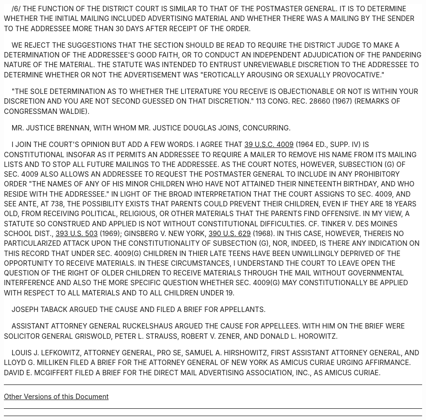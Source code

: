     /6/  THE FUNCTION OF THE DISTRICT COURT IS SIMILAR TO THAT OF THE POSTMASTER GENERAL.  IT IS TO DETERMINE WHETHER THE INITIAL MAILING INCLUDED ADVERTISING MATERIAL AND WHETHER THERE WAS A MAILING BY THE SENDER TO THE ADDRESSEE MORE THAN 30 DAYS AFTER RECEIPT OF THE ORDER.

    WE REJECT THE SUGGESTIONS THAT THE SECTION SHOULD BE READ TO REQUIRE THE DISTRICT JUDGE TO MAKE A DETERMINATION OF THE ADDRESSEE'S GOOD FAITH, OR TO CONDUCT AN INDEPENDENT ADJUDICATION OF THE PANDERING NATURE OF THE MATERIAL.  THE STATUTE WAS INTENDED TO ENTRUST UNREVIEWABLE DISCRETION TO THE ADDRESSEE TO DETERMINE WHETHER OR NOT THE ADVERTISEMENT WAS "EROTICALLY AROUSING OR SEXUALLY PROVOCATIVE."

    "THE SOLE DETERMINATION AS TO WHETHER THE LITERATURE YOU RECEIVE IS OBJECTIONABLE OR NOT IS WITHIN YOUR DISCRETION AND YOU ARE NOT SECOND GUESSED ON THAT DISCRETION."  113 CONG. REC. 28660 (1967) (REMARKS OF CONGRESSMAN WALDIE).

    MR. JUSTICE BRENNAN, WITH WHOM MR. JUSTICE DOUGLAS JOINS, CONCURRING.

    I JOIN THE COURT'S OPINION BUT ADD A FEW WORDS.  I AGREE THAT [39 U.S.C. 4009][/us/usc/t39/s4009] (1964 ED., SUPP. IV) IS CONSTITUTIONAL INSOFAR AS IT PERMITS AN ADDRESSEE TO REQUIRE A MAILER TO REMOVE HIS NAME FROM ITS MAILING LISTS AND TO STOP ALL FUTURE MAILINGS TO THE ADDRESSEE.  AS THE COURT NOTES, HOWEVER, SUBSECTION (G) OF SEC. 4009 ALSO ALLOWS AN ADDRESSEE TO REQUEST THE POSTMASTER GENERAL TO INCLUDE IN ANY PROHIBITORY ORDER "THE NAMES OF ANY OF HIS MINOR CHILDREN WHO HAVE NOT ATTAINED THEIR NINETEENTH BIRTHDAY, AND WHO RESIDE WITH THE ADDRESSEE."  IN LIGHT OF THE BROAD INTERPRETATION THAT THE COURT ASSIGNS TO SEC. 4009, AND SEE ANTE, AT 738, THE POSSIBILITY EXISTS THAT PARENTS COULD PREVENT THEIR CHILDREN, EVEN IF THEY ARE 18 YEARS OLD, FROM RECEIVING POLITICAL, RELIGIOUS, OR OTHER MATERIALS THAT THE PARENTS FIND OFFENSIVE.  IN MY VIEW, A STATUTE SO CONSTRUED AND APPLIED IS NOT WITHOUT CONSTITUTIONAL DIFFICULTIES.  CF. TINKER V. DES MOINES SCHOOL DIST., [393 U.S. 503][/us/courts/scotus/usReporter/393/503] (1969); GINSBERG V. NEW YORK, [390 U.S. 629][/us/courts/scotus/usReporter/390/629] (1968).  IN THIS CASE, HOWEVER, THEREIS NO PARTICULARIZED ATTACK UPON THE CONSTITUTIONALITY OF SUBSECTION (G), NOR, INDEED, IS THERE ANY INDICATION ON THIS RECORD THAT UNDER SEC. 4009(G) CHILDREN IN THIER LATE TEENS HAVE BEEN UNWILLINGLY DEPRIVED OF THE OPPORTUNITY TO RECEIVE MATERIALS.  IN THESE CIRCUMSTANCES, I UNDERSTAND THE COURT TO LEAVE OPEN THE QUESTION OF THE RIGHT OF OLDER CHILDREN TO RECEIVE MATERIALS THROUGH THE MAIL WITHOUT GOVERNMENTAL INTERFERENCE AND ALSO THE MORE SPECIFIC QUESTION WHETHER SEC. 4009(G) MAY CONSTITUTIONALLY BE APPLIED WITH RESPECT TO ALL MATERIALS AND TO ALL CHILDREN UNDER 19.

    JOSEPH TABACK ARGUED THE CAUSE AND FILED A BRIEF FOR APPELLANTS.

    ASSISTANT ATTORNEY GENERAL RUCKELSHAUS ARGUED THE CAUSE FOR APPELLEES.  WITH HIM ON THE BRIEF WERE SOLICITOR GENERAL GRISWOLD, PETER L. STRAUSS, ROBERT V. ZENER, AND DONALD L. HOROWITZ.

    LOUIS J. LEFKOWITZ, ATTORNEY GENERAL, PRO SE, SAMUEL A. HIRSHOWITZ, FIRST ASSISTANT ATTORNEY GENERAL, AND LLOYD G. MILLIKEN FILED A BRIEF FOR THE ATTORNEY GENERAL OF NEW YORK AS AMICUS CURIAE URGING AFFIRMANCE.  DAVID E. MCGIFFERT FILED A BRIEF FOR THE DIRECT MAIL ADVERTISING ASSOCIATION, INC., AS AMICUS CURIAE.

----------

[Other Versions of this Document](https://publicdocs.github.io/go/links?ns=uslm-x&ref=%2Fus%2Fcourts%2Fscotus%2FusReporter%2F397%2F728)

----------
----------

[/us/courts/scotus/usReporter/397/728]: https://publicdocs.github.io/go/links?ns=uslm-x&ref=%2Fus%2Fcourts%2Fscotus%2FusReporter%2F397%2F728
[/us/usc/t39/s4009]: https://publicdocs.github.io/go/links?ns=uslm&ref=%2Fus%2Fusc%2Ft39%2Fs4009
[/us/stat/81/645]: https://publicdocs.github.io/go/links?ns=uslm&ref=%2Fus%2Fstat%2F81%2F645
[/us/usc/t39/s4009]: https://publicdocs.github.io/go/links?ns=uslm&ref=%2Fus%2Fusc%2Ft39%2Fs4009
[/us/usc/t39/s4009]: https://publicdocs.github.io/go/links?ns=uslm&ref=%2Fus%2Fusc%2Ft39%2Fs4009
[/us/usc/t39/s4009]: https://publicdocs.github.io/go/links?ns=uslm&ref=%2Fus%2Fusc%2Ft39%2Fs4009
[/us/usc/t28/s2284]: https://publicdocs.github.io/go/links?ns=uslm&ref=%2Fus%2Fusc%2Ft28%2Fs2284
[/us/usc/t39/s4009]: https://publicdocs.github.io/go/links?ns=uslm&ref=%2Fus%2Fusc%2Ft39%2Fs4009
[/us/courts/scotus/usReporter/319/141]: https://publicdocs.github.io/go/links?ns=uslm-x&ref=%2Fus%2Fcourts%2Fscotus%2FusReporter%2F319%2F141
[/us/courts/scotus/usReporter/355/875]: https://publicdocs.github.io/go/links?ns=uslm-x&ref=%2Fus%2Fcourts%2Fscotus%2FusReporter%2F355%2F875
[/us/courts/scotus/usReporter/387/523]: https://publicdocs.github.io/go/links?ns=uslm-x&ref=%2Fus%2Fcourts%2Fscotus%2FusReporter%2F387%2F523
[/us/courts/scotus/usReporter/343/451]: https://publicdocs.github.io/go/links?ns=uslm-x&ref=%2Fus%2Fcourts%2Fscotus%2FusReporter%2F343%2F451
[/us/courts/scotus/usReporter/321/233]: https://publicdocs.github.io/go/links?ns=uslm-x&ref=%2Fus%2Fcourts%2Fscotus%2FusReporter%2F321%2F233
[/us/courts/scotus/usReporter/292/393]: https://publicdocs.github.io/go/links?ns=uslm-x&ref=%2Fus%2Fcourts%2Fscotus%2FusReporter%2F292%2F393
[/us/courts/scotus/usReporter/341/105]: https://publicdocs.github.io/go/links?ns=uslm-x&ref=%2Fus%2Fcourts%2Fscotus%2FusReporter%2F341%2F105
[/us/courts/scotus/usReporter/344/174]: https://publicdocs.github.io/go/links?ns=uslm-x&ref=%2Fus%2Fcourts%2Fscotus%2FusReporter%2F344%2F174
[/us/courts/scotus/usReporter/381/301]: https://publicdocs.github.io/go/links?ns=uslm-x&ref=%2Fus%2Fcourts%2Fscotus%2FusReporter%2F381%2F301
[/us/usc/t5/s554]: https://publicdocs.github.io/go/links?ns=uslm&ref=%2Fus%2Fusc%2Ft5%2Fs554
[/us/usc/t39/s4009]: https://publicdocs.github.io/go/links?ns=uslm&ref=%2Fus%2Fusc%2Ft39%2Fs4009
[/us/courts/scotus/usReporter/393/503]: https://publicdocs.github.io/go/links?ns=uslm-x&ref=%2Fus%2Fcourts%2Fscotus%2FusReporter%2F393%2F503

[/us/courts/scotus/usReporter/390/629]: https://publicdocs.github.io/go/links?ns=uslm-x&ref=%2Fus%2Fcourts%2Fscotus%2FusReporter%2F390%2F629